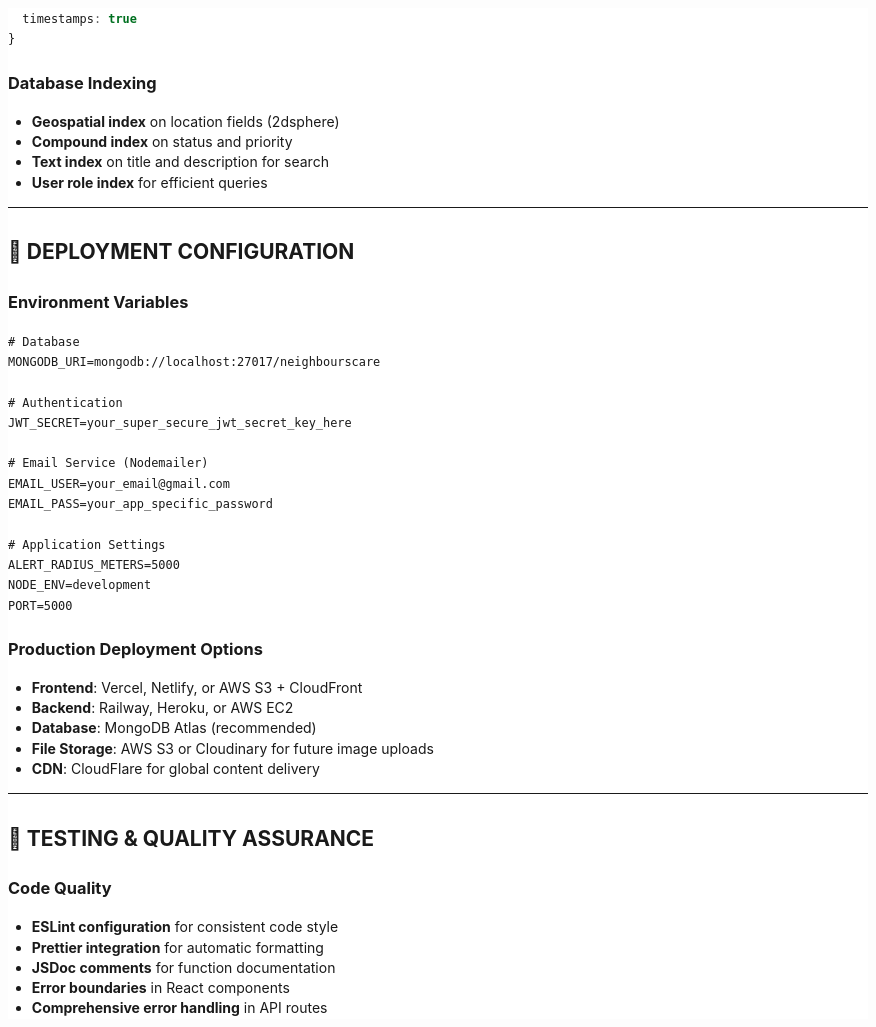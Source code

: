 ```javascript
  timestamps: true
}
```

### Database Indexing
- **Geospatial index** on location fields (2dsphere)
- **Compound index** on status and priority
- **Text index** on title and description for search
- **User role index** for efficient queries

---

## 🚀 DEPLOYMENT CONFIGURATION

### Environment Variables
```
# Database
MONGODB_URI=mongodb://localhost:27017/neighbourscare

# Authentication
JWT_SECRET=your_super_secure_jwt_secret_key_here

# Email Service (Nodemailer)
EMAIL_USER=your_email@gmail.com
EMAIL_PASS=your_app_specific_password

# Application Settings
ALERT_RADIUS_METERS=5000
NODE_ENV=development
PORT=5000
```

### Production Deployment Options
- **Frontend**: Vercel, Netlify, or AWS S3 + CloudFront
- **Backend**: Railway, Heroku, or AWS EC2
- **Database**: MongoDB Atlas (recommended)
- **File Storage**: AWS S3 or Cloudinary for future image uploads
- **CDN**: CloudFlare for global content delivery

---

## 🧪 TESTING & QUALITY ASSURANCE

### Code Quality
- **ESLint configuration** for consistent code style
- **Prettier integration** for automatic formatting
- **JSDoc comments** for function documentation
- **Error boundaries** in React components
- **Comprehensive error handling** in API routes
